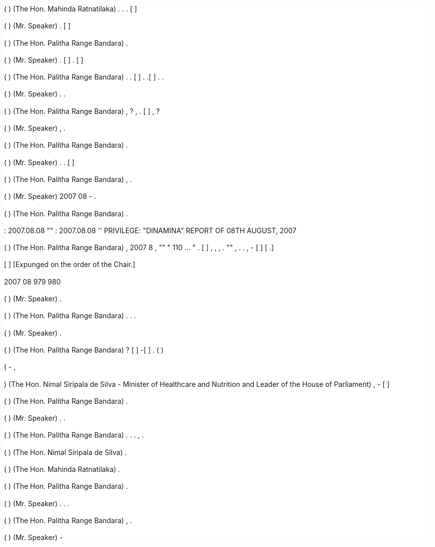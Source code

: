 ( ) (The Hon. Mahinda Ratnatilaka) . . . [ ]

( ) (Mr. Speaker) . [ ]

( ) (The Hon. Palitha Range Bandara) .

( ) (Mr. Speaker) . [ ] . [ ]

( ) (The Hon. Palitha Range Bandara) . . [ ] . .[ ] . .

( ) (Mr. Speaker) . .

( ) (The Hon. Palitha Range Bandara) , ? , . [ ] , ?

( ) (Mr. Speaker) , .

( ) (The Hon. Palitha Range Bandara) .

( ) (Mr. Speaker) . . [ ]

( ) (The Hon. Palitha Range Bandara) , .

( ) (Mr. Speaker) 2007 08 - .

( ) (The Hon. Palitha Range Bandara) .

: 2007.08.08 "" : 2007.08.08 '' PRIVILEGE: "DINAMINA" REPORT OF 08TH AUGUST, 2007

( ) (The Hon. Palitha Range Bandara) , 2007 8 , "" " 110 ... " . [ ] , , , . "" , . . , - [ ] [ .]

[ ] [Expunged on the order of the Chair.]

2007 08 979 980

( ) (Mr. Speaker) .

( ) (The Hon. Palitha Range Bandara) . . .

( ) (Mr. Speaker) .

( ) (The Hon. Palitha Range Bandara) ? [ ] -[ ] . ( )

( - ,

) (The Hon. Nimal Siripala de Silva - Minister of Healthcare and Nutrition and Leader of the House of Parliament) , - [ ]

( ) (The Hon. Palitha Range Bandara) .

( ) (Mr. Speaker) . .

( ) (The Hon. Palitha Range Bandara) . . . , .

( ) (The Hon. Nimal Siripala de Silva) .

( ) (The Hon. Mahinda Ratnatilaka) .

( ) (The Hon. Palitha Range Bandara) .

( ) (Mr. Speaker) . . .

( ) (The Hon. Palitha Range Bandara) , .

( ) (Mr. Speaker) -
